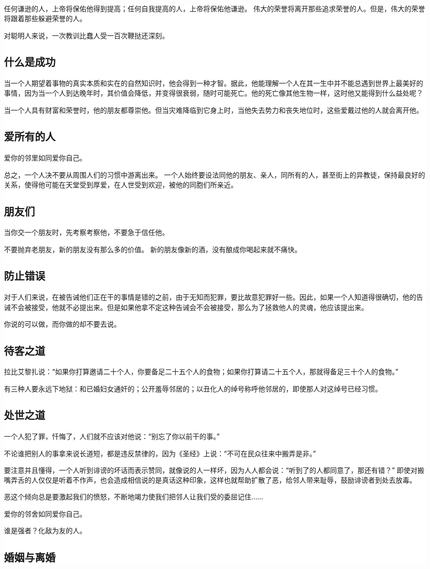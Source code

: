 任何谦逊的人，上帝将保佑他得到提高；任何自我提高的人，上帝将保佑他谦逊。
伟大的荣誉将离开那些追求荣誉的人。但是，伟大的荣誉将跟着那些躲避荣誉的人。

对聪明人来说，一次教训比蠢人受一百次鞭挞还深刻。

## 什么是成功

当一个人期望着事物的真实本质和实在的自然知识时，他会得到一种才智。据此，他能理解一个人在其一生中并不能总遇到世界上最美好的事情，因为当一个人到达晚年时，其价值会降低，并变得很衰弱，随时可能死亡。他的死亡像其他生物一样，这时他又能得到什么益处呢？

当一个人具有财富和荣誉时，他的朋友都尊崇他。但当灾难降临到它身上时，当他失去势力和丧失地位时，这些爱戴过他的人就会离开他。

## 爱所有的人

爱你的邻里如同爱你自己。

总之，一个人决不要从周围人们的习惯中游离出来。
一个人始终要设法同他的朋友、亲人，同所有的人，甚至街上的异教徒，保持最良好的关系，使得他可能在天堂受到厚爱，在人世受到欢迎，被他的同胞们所亲近。

## 朋友们

当你交一个朋友时，先考察考察他，不要急于信任他。

不要抛弃老朋友，新的朋友没有那么多的价值。
新的朋友像新的酒，没有酿成你喝起来就不痛快。

## 防止错误

对于人们来说，在被告诫他们正在干的事情是错的之前，由于无知而犯罪，要比故意犯罪好一些。因此，如果一个人知道得很确切，他的告诫不会被接受，他就不必提出来。但是如果他拿不定这种告诫会不会被接受，那么为了拯救他人的灵魂，他应该提出来。

你说的可以做，而你做的却不要去说。

## 待客之道

拉比艾黎扎说：“如果你打算邀请二十个人，你要备足二十五个人的食物；如果你打算请二十五个人，那就得备足三十个人的食物。”

有三种人要永远下地狱：和已婚妇女通奸的；公开羞辱邻居的；以丑化人的绰号称呼他邻居的，即使那人对这绰号已经习惯。

## 处世之道

一个人犯了罪，忏悔了，人们就不应该对他说：“别忘了你以前干的事。”

不论谁把别人的事拿来说长道短，都是违反禁律的，因为《圣经》上说：“不可在民众往来中搬弄是非。”

要注意并且懂得，一个人听到诽谤的坏话而表示赞同，就像说的人一样坏，因为人人都会说：“听到了的人都同意了，那还有错？”
即使对搬嘴弄舌的人仅仅是听着不作声，也会造成相信说的是真话这种印象，这样也就帮助扩散了恶，给邻人带来耻辱，鼓励诽谤者到处去放毒。

恶这个倾向总是要激起我们的愤怒，不断地竭力使我们把邻人让我们受的委屈记住……

爱你的邻舍如同爱你自己。

谁是强者？化敌为友的人。

## 婚姻与离婚

